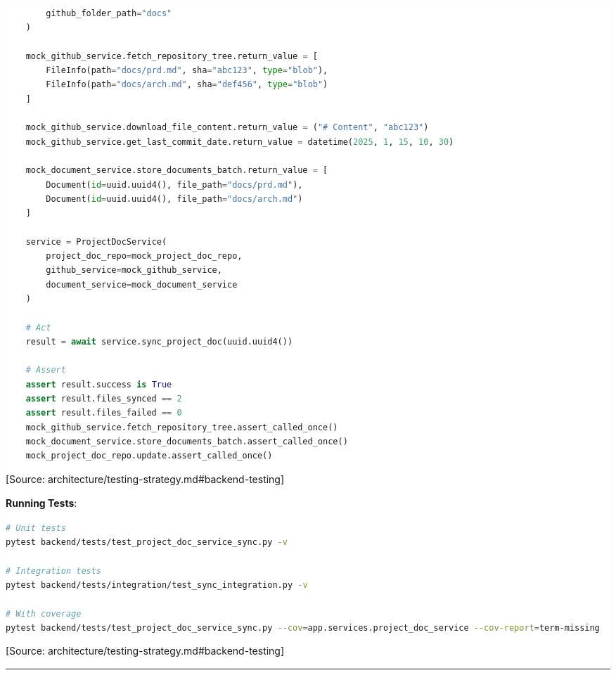 ```python
        github_folder_path="docs"
    )

    mock_github_service.fetch_repository_tree.return_value = [
        FileInfo(path="docs/prd.md", sha="abc123", type="blob"),
        FileInfo(path="docs/arch.md", sha="def456", type="blob")
    ]

    mock_github_service.download_file_content.return_value = ("# Content", "abc123")
    mock_github_service.get_last_commit_date.return_value = datetime(2025, 1, 15, 10, 30)

    mock_document_service.store_documents_batch.return_value = [
        Document(id=uuid.uuid4(), file_path="docs/prd.md"),
        Document(id=uuid.uuid4(), file_path="docs/arch.md")
    ]

    service = ProjectDocService(
        project_doc_repo=mock_project_doc_repo,
        github_service=mock_github_service,
        document_service=mock_document_service
    )

    # Act
    result = await service.sync_project_doc(uuid.uuid4())

    # Assert
    assert result.success is True
    assert result.files_synced == 2
    assert result.files_failed == 0
    mock_github_service.fetch_repository_tree.assert_called_once()
    mock_document_service.store_documents_batch.assert_called_once()
    mock_project_doc_repo.update.assert_called_once()
```

[Source: architecture/testing-strategy.md#backend-testing]

**Running Tests**:
```bash
# Unit tests
pytest backend/tests/test_project_doc_service_sync.py -v

# Integration tests
pytest backend/tests/integration/test_sync_integration.py -v

# With coverage
pytest backend/tests/test_project_doc_service_sync.py --cov=app.services.project_doc_service --cov-report=term-missing
```

[Source: architecture/testing-strategy.md#backend-testing]

---
